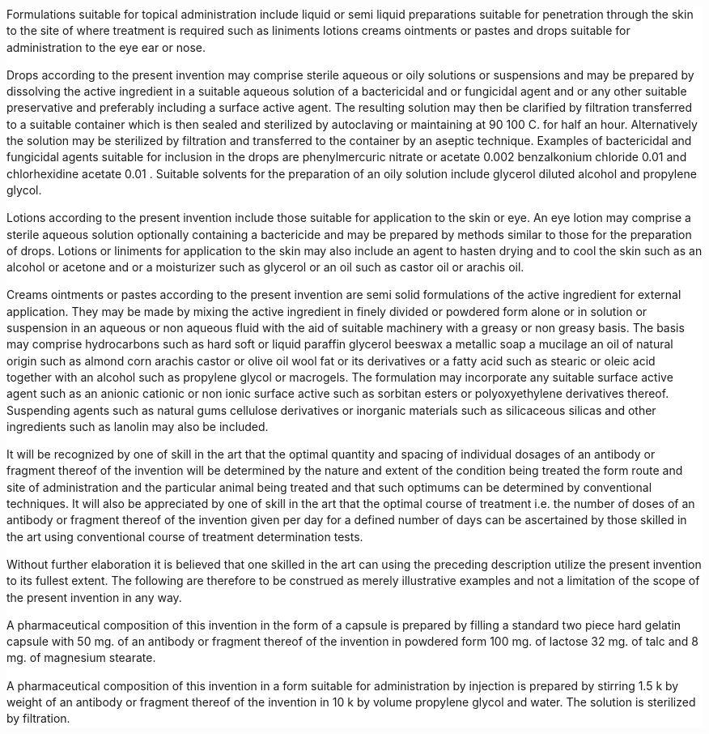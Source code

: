 Formulations suitable for topical administration include liquid or semi liquid preparations suitable for penetration through the skin to the site of where treatment is required such as liniments lotions creams ointments or pastes and drops suitable for administration to the eye ear or nose.

Drops according to the present invention may comprise sterile aqueous or oily solutions or suspensions and may be prepared by dissolving the active ingredient in a suitable aqueous solution of a bactericidal and or fungicidal agent and or any other suitable preservative and preferably including a surface active agent. The resulting solution may then be clarified by filtration transferred to a suitable container which is then sealed and sterilized by autoclaving or maintaining at 90 100 C. for half an hour. Alternatively the solution may be sterilized by filtration and transferred to the container by an aseptic technique. Examples of bactericidal and fungicidal agents suitable for inclusion in the drops are phenylmercuric nitrate or acetate 0.002 benzalkonium chloride 0.01 and chlorhexidine acetate 0.01 . Suitable solvents for the preparation of an oily solution include glycerol diluted alcohol and propylene glycol.

Lotions according to the present invention include those suitable for application to the skin or eye. An eye lotion may comprise a sterile aqueous solution optionally containing a bactericide and may be prepared by methods similar to those for the preparation of drops. Lotions or liniments for application to the skin may also include an agent to hasten drying and to cool the skin such as an alcohol or acetone and or a moisturizer such as glycerol or an oil such as castor oil or arachis oil.

Creams ointments or pastes according to the present invention are semi solid formulations of the active ingredient for external application. They may be made by mixing the active ingredient in finely divided or powdered form alone or in solution or suspension in an aqueous or non aqueous fluid with the aid of suitable machinery with a greasy or non greasy basis. The basis may comprise hydrocarbons such as hard soft or liquid paraffin glycerol beeswax a metallic soap a mucilage an oil of natural origin such as almond corn arachis castor or olive oil wool fat or its derivatives or a fatty acid such as stearic or oleic acid together with an alcohol such as propylene glycol or macrogels. The formulation may incorporate any suitable surface active agent such as an anionic cationic or non ionic surface active such as sorbitan esters or polyoxyethylene derivatives thereof. Suspending agents such as natural gums cellulose derivatives or inorganic materials such as silicaceous silicas and other ingredients such as lanolin may also be included.

It will be recognized by one of skill in the art that the optimal quantity and spacing of individual dosages of an antibody or fragment thereof of the invention will be determined by the nature and extent of the condition being treated the form route and site of administration and the particular animal being treated and that such optimums can be determined by conventional techniques. It will also be appreciated by one of skill in the art that the optimal course of treatment i.e. the number of doses of an antibody or fragment thereof of the invention given per day for a defined number of days can be ascertained by those skilled in the art using conventional course of treatment determination tests.

Without further elaboration it is believed that one skilled in the art can using the preceding description utilize the present invention to its fullest extent. The following are therefore to be construed as merely illustrative examples and not a limitation of the scope of the present invention in any way.

A pharmaceutical composition of this invention in the form of a capsule is prepared by filling a standard two piece hard gelatin capsule with 50 mg. of an antibody or fragment thereof of the invention in powdered form 100 mg. of lactose 32 mg. of talc and 8 mg. of magnesium stearate.

A pharmaceutical composition of this invention in a form suitable for administration by injection is prepared by stirring 1.5 k by weight of an antibody or fragment thereof of the invention in 10 k by volume propylene glycol and water. The solution is sterilized by filtration.
